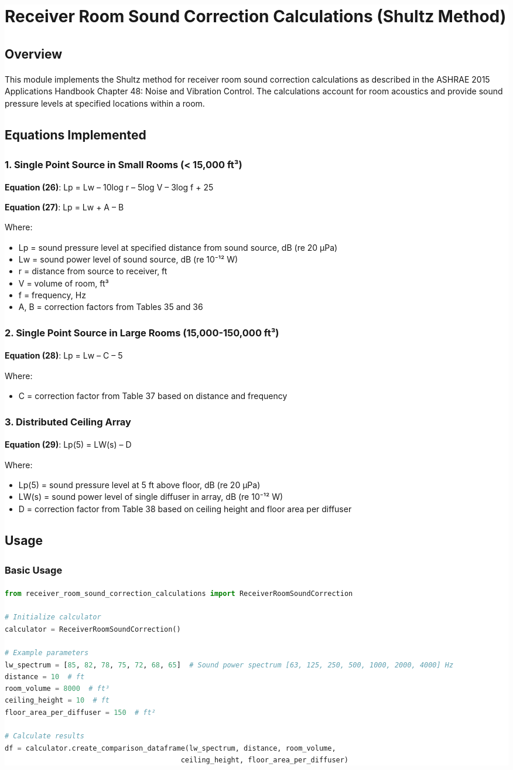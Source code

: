 # Receiver Room Sound Correction Calculations (Shultz Method)

## Overview

This module implements the Shultz method for receiver room sound correction calculations as described in the ASHRAE 2015 Applications Handbook Chapter 48: Noise and Vibration Control. The calculations account for room acoustics and provide sound pressure levels at specified locations within a room.

## Equations Implemented

### 1. Single Point Source in Small Rooms (< 15,000 ft³)

**Equation (26)**: Lp = Lw – 10log r – 5log V – 3log f + 25

**Equation (27)**: Lp = Lw + A – B

Where:
- Lp = sound pressure level at specified distance from sound source, dB (re 20 µPa)
- Lw = sound power level of sound source, dB (re 10⁻¹² W)
- r = distance from source to receiver, ft
- V = volume of room, ft³
- f = frequency, Hz
- A, B = correction factors from Tables 35 and 36

### 2. Single Point Source in Large Rooms (15,000-150,000 ft³)

**Equation (28)**: Lp = Lw – C – 5

Where:
- C = correction factor from Table 37 based on distance and frequency

### 3. Distributed Ceiling Array

**Equation (29)**: Lp(5) = LW(s) – D

Where:
- Lp(5) = sound pressure level at 5 ft above floor, dB (re 20 µPa)
- LW(s) = sound power level of single diffuser in array, dB (re 10⁻¹² W)
- D = correction factor from Table 38 based on ceiling height and floor area per diffuser

## Usage

### Basic Usage

```python
from receiver_room_sound_correction_calculations import ReceiverRoomSoundCorrection

# Initialize calculator
calculator = ReceiverRoomSoundCorrection()

# Example parameters
lw_spectrum = [85, 82, 78, 75, 72, 68, 65]  # Sound power spectrum [63, 125, 250, 500, 1000, 2000, 4000] Hz
distance = 10  # ft
room_volume = 8000  # ft³
ceiling_height = 10  # ft
floor_area_per_diffuser = 150  # ft²

# Calculate results
df = calculator.create_comparison_dataframe(lw_spectrum, distance, room_volume, 
                                          ceiling_height, floor_area_per_diffuser)
```